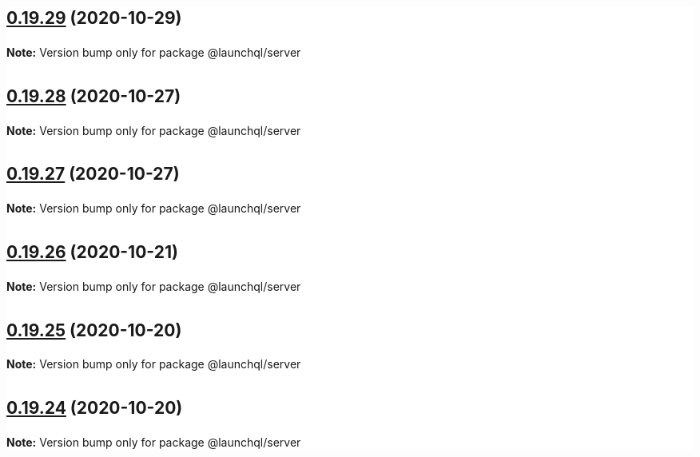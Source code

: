 

## [0.19.29](https://github.com/pyramation/launchql/compare/@launchql/server@0.19.28...@launchql/server@0.19.29) (2020-10-29)

**Note:** Version bump only for package @launchql/server





## [0.19.28](https://github.com/pyramation/launchql/compare/@launchql/server@0.19.27...@launchql/server@0.19.28) (2020-10-27)

**Note:** Version bump only for package @launchql/server





## [0.19.27](https://github.com/pyramation/launchql/compare/@launchql/server@0.19.26...@launchql/server@0.19.27) (2020-10-27)

**Note:** Version bump only for package @launchql/server





## [0.19.26](https://github.com/pyramation/launchql/compare/@launchql/server@0.19.25...@launchql/server@0.19.26) (2020-10-21)

**Note:** Version bump only for package @launchql/server





## [0.19.25](https://github.com/pyramation/launchql/compare/@launchql/server@0.19.24...@launchql/server@0.19.25) (2020-10-20)

**Note:** Version bump only for package @launchql/server





## [0.19.24](https://github.com/pyramation/launchql/compare/@launchql/server@0.19.23...@launchql/server@0.19.24) (2020-10-20)

**Note:** Version bump only for package @launchql/server




